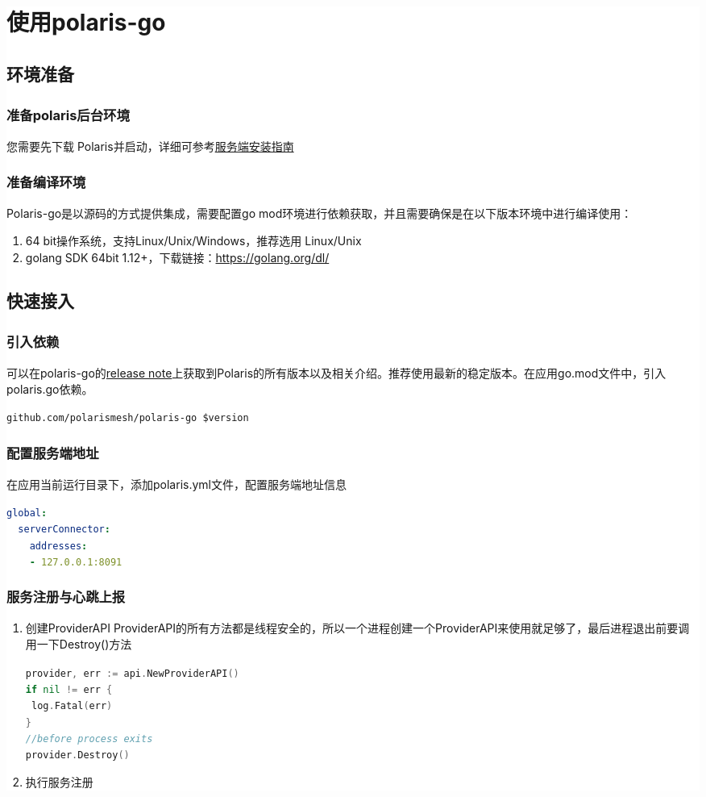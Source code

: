 # 使用polaris-go

## 环境准备

### 准备polaris后台环境

您需要先下载 Polaris并启动，详细可参考[服务端安装指南](https://polarismesh.cn/zh/doc/%E5%BF%AB%E9%80%9F%E5%85%A5%E9%97%A8/%E5%8D%95%E6%9C%BA%E7%89%88%E5%AE%89%E8%A3%85.html#%E5%AE%89%E8%A3%85%E8%AF%B4%E6%98%8E)

### 准备编译环境

Polaris-go是以源码的方式提供集成，需要配置go mod环境进行依赖获取，并且需要确保是在以下版本环境中进行编译使用：

1. 64 bit操作系统，支持Linux/Unix/Windows，推荐选用 Linux/Unix
2. golang SDK 64bit 1.12+，下载链接：https://golang.org/dl/

## 快速接入

### 引入依赖

可以在polaris-go的[release note](https://github.com/polarismesh/polaris-go/releases)上获取到Polaris的所有版本以及相关介绍。推荐使用最新的稳定版本。在应用go.mod文件中，引入polaris.go依赖。

```
github.com/polarismesh/polaris-go $version
```

### 配置服务端地址

在应用当前运行目录下，添加polaris.yml文件，配置服务端地址信息

```yml
global:
  serverConnector:
    addresses:
    - 127.0.0.1:8091
```

### 服务注册与心跳上报

1. 创建ProviderAPI
   ProviderAPI的所有方法都是线程安全的，所以一个进程创建一个ProviderAPI来使用就足够了，最后进程退出前要调用一下Destroy()方法

   ```go
   provider, err := api.NewProviderAPI()
   if nil != err {
   	log.Fatal(err)
   }
   //before process exits
   provider.Destroy()
   ```
2. 执行服务注册
